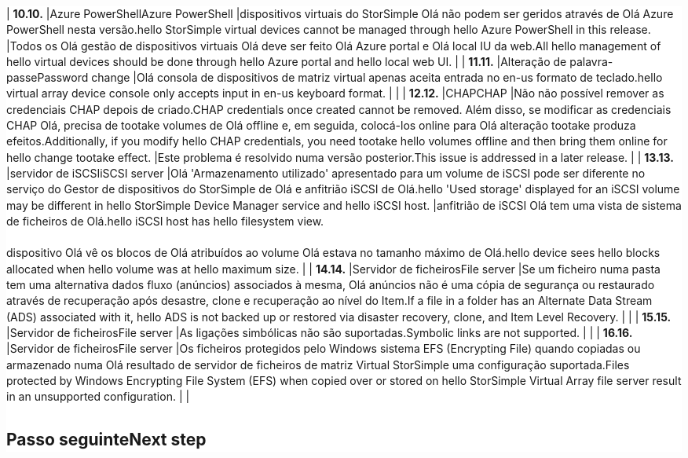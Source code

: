 | <span data-ttu-id="b9140-192">**10.**</span><span class="sxs-lookup"><span data-stu-id="b9140-192">**10.**</span></span> |<span data-ttu-id="b9140-193">Azure PowerShell</span><span class="sxs-lookup"><span data-stu-id="b9140-193">Azure PowerShell</span></span> |<span data-ttu-id="b9140-194">dispositivos virtuais do StorSimple Olá não podem ser geridos através de Olá Azure PowerShell nesta versão.</span><span class="sxs-lookup"><span data-stu-id="b9140-194">hello StorSimple virtual devices cannot be managed through hello Azure PowerShell in this release.</span></span> |<span data-ttu-id="b9140-195">Todos os Olá gestão de dispositivos virtuais Olá deve ser feito Olá Azure portal e Olá local IU da web.</span><span class="sxs-lookup"><span data-stu-id="b9140-195">All hello management of hello virtual devices should be done through hello Azure portal and hello local web UI.</span></span> |
| <span data-ttu-id="b9140-196">**11.**</span><span class="sxs-lookup"><span data-stu-id="b9140-196">**11.**</span></span> |<span data-ttu-id="b9140-197">Alteração de palavra-passe</span><span class="sxs-lookup"><span data-stu-id="b9140-197">Password change</span></span> |<span data-ttu-id="b9140-198">Olá consola de dispositivos de matriz virtual apenas aceita entrada no en-us formato de teclado.</span><span class="sxs-lookup"><span data-stu-id="b9140-198">hello virtual array device console only accepts input in en-us keyboard format.</span></span> | |
| <span data-ttu-id="b9140-199">**12.**</span><span class="sxs-lookup"><span data-stu-id="b9140-199">**12.**</span></span> |<span data-ttu-id="b9140-200">CHAP</span><span class="sxs-lookup"><span data-stu-id="b9140-200">CHAP</span></span> |<span data-ttu-id="b9140-201">Não não possível remover as credenciais CHAP depois de criado.</span><span class="sxs-lookup"><span data-stu-id="b9140-201">CHAP credentials once created cannot be removed.</span></span> <span data-ttu-id="b9140-202">Além disso, se modificar as credenciais CHAP Olá, precisa de tootake volumes de Olá offline e, em seguida, colocá-los online para Olá alteração tootake produza efeitos.</span><span class="sxs-lookup"><span data-stu-id="b9140-202">Additionally, if you modify hello CHAP credentials, you need tootake hello volumes offline and then bring them online for hello change tootake effect.</span></span> |<span data-ttu-id="b9140-203">Este problema é resolvido numa versão posterior.</span><span class="sxs-lookup"><span data-stu-id="b9140-203">This issue is addressed in a later release.</span></span> |
| <span data-ttu-id="b9140-204">**13.**</span><span class="sxs-lookup"><span data-stu-id="b9140-204">**13.**</span></span> |<span data-ttu-id="b9140-205">servidor de iSCSI</span><span class="sxs-lookup"><span data-stu-id="b9140-205">iSCSI server</span></span> |<span data-ttu-id="b9140-206">Olá 'Armazenamento utilizado' apresentado para um volume de iSCSI pode ser diferente no serviço do Gestor de dispositivos do StorSimple de Olá e anfitrião iSCSI de Olá.</span><span class="sxs-lookup"><span data-stu-id="b9140-206">hello 'Used storage' displayed for an iSCSI volume may be different in hello StorSimple Device Manager service and hello iSCSI host.</span></span> |<span data-ttu-id="b9140-207">anfitrião de iSCSI Olá tem uma vista de sistema de ficheiros de Olá.</span><span class="sxs-lookup"><span data-stu-id="b9140-207">hello iSCSI host has hello filesystem view.</span></span><br></br><span data-ttu-id="b9140-208">dispositivo Olá vê os blocos de Olá atribuídos ao volume Olá estava no tamanho máximo de Olá.</span><span class="sxs-lookup"><span data-stu-id="b9140-208">hello device sees hello blocks allocated when hello volume was at hello maximum size.</span></span> |
| <span data-ttu-id="b9140-209">**14.**</span><span class="sxs-lookup"><span data-stu-id="b9140-209">**14.**</span></span> |<span data-ttu-id="b9140-210">Servidor de ficheiros</span><span class="sxs-lookup"><span data-stu-id="b9140-210">File server</span></span> |<span data-ttu-id="b9140-211">Se um ficheiro numa pasta tem uma alternativa dados fluxo (anúncios) associados à mesma, Olá anúncios não é uma cópia de segurança ou restaurado através de recuperação após desastre, clone e recuperação ao nível do Item.</span><span class="sxs-lookup"><span data-stu-id="b9140-211">If a file in a folder has an Alternate Data Stream (ADS) associated with it, hello ADS is not backed up or restored via disaster recovery, clone, and Item Level Recovery.</span></span> | |
| <span data-ttu-id="b9140-212">**15.**</span><span class="sxs-lookup"><span data-stu-id="b9140-212">**15.**</span></span> |<span data-ttu-id="b9140-213">Servidor de ficheiros</span><span class="sxs-lookup"><span data-stu-id="b9140-213">File server</span></span> |<span data-ttu-id="b9140-214">As ligações simbólicas não são suportadas.</span><span class="sxs-lookup"><span data-stu-id="b9140-214">Symbolic links are not supported.</span></span> | |
| <span data-ttu-id="b9140-215">**16.**</span><span class="sxs-lookup"><span data-stu-id="b9140-215">**16.**</span></span> |<span data-ttu-id="b9140-216">Servidor de ficheiros</span><span class="sxs-lookup"><span data-stu-id="b9140-216">File server</span></span> |<span data-ttu-id="b9140-217">Os ficheiros protegidos pelo Windows sistema EFS (Encrypting File) quando copiadas ou armazenado numa Olá resultado de servidor de ficheiros de matriz Virtual StorSimple uma configuração suportada.</span><span class="sxs-lookup"><span data-stu-id="b9140-217">Files protected by Windows Encrypting File System (EFS) when copied over or stored on hello StorSimple Virtual Array file server result in an unsupported configuration.</span></span>  | |

## <a name="next-step"></a><span data-ttu-id="b9140-218">Passo seguinte</span><span class="sxs-lookup"><span data-stu-id="b9140-218">Next step</span></span>